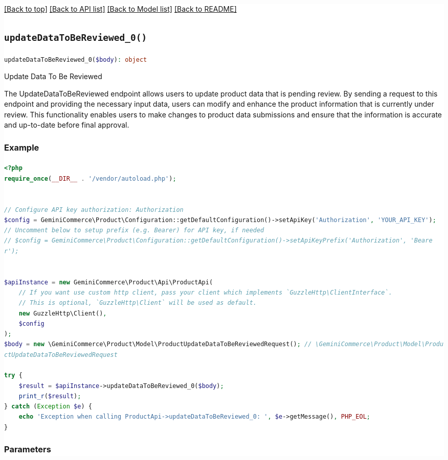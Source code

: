 [[Back to top]](#) [[Back to API list]](../../README.md#endpoints)
[[Back to Model list]](../../README.md#models)
[[Back to README]](../../README.md)

## `updateDataToBeReviewed_0()`

```php
updateDataToBeReviewed_0($body): object
```

Update Data To Be Reviewed

The UpdateDataToBeReviewed endpoint allows users to update product data that is pending review. By sending a request to this endpoint and providing the necessary input data, users can modify and enhance the product information that is currently under review. This functionality enables users to make changes to product data submissions and ensure that the information is accurate and up-to-date before final approval.

### Example

```php
<?php
require_once(__DIR__ . '/vendor/autoload.php');


// Configure API key authorization: Authorization
$config = GeminiCommerce\Product\Configuration::getDefaultConfiguration()->setApiKey('Authorization', 'YOUR_API_KEY');
// Uncomment below to setup prefix (e.g. Bearer) for API key, if needed
// $config = GeminiCommerce\Product\Configuration::getDefaultConfiguration()->setApiKeyPrefix('Authorization', 'Bearer');


$apiInstance = new GeminiCommerce\Product\Api\ProductApi(
    // If you want use custom http client, pass your client which implements `GuzzleHttp\ClientInterface`.
    // This is optional, `GuzzleHttp\Client` will be used as default.
    new GuzzleHttp\Client(),
    $config
);
$body = new \GeminiCommerce\Product\Model\ProductUpdateDataToBeReviewedRequest(); // \GeminiCommerce\Product\Model\ProductUpdateDataToBeReviewedRequest

try {
    $result = $apiInstance->updateDataToBeReviewed_0($body);
    print_r($result);
} catch (Exception $e) {
    echo 'Exception when calling ProductApi->updateDataToBeReviewed_0: ', $e->getMessage(), PHP_EOL;
}
```

### Parameters
